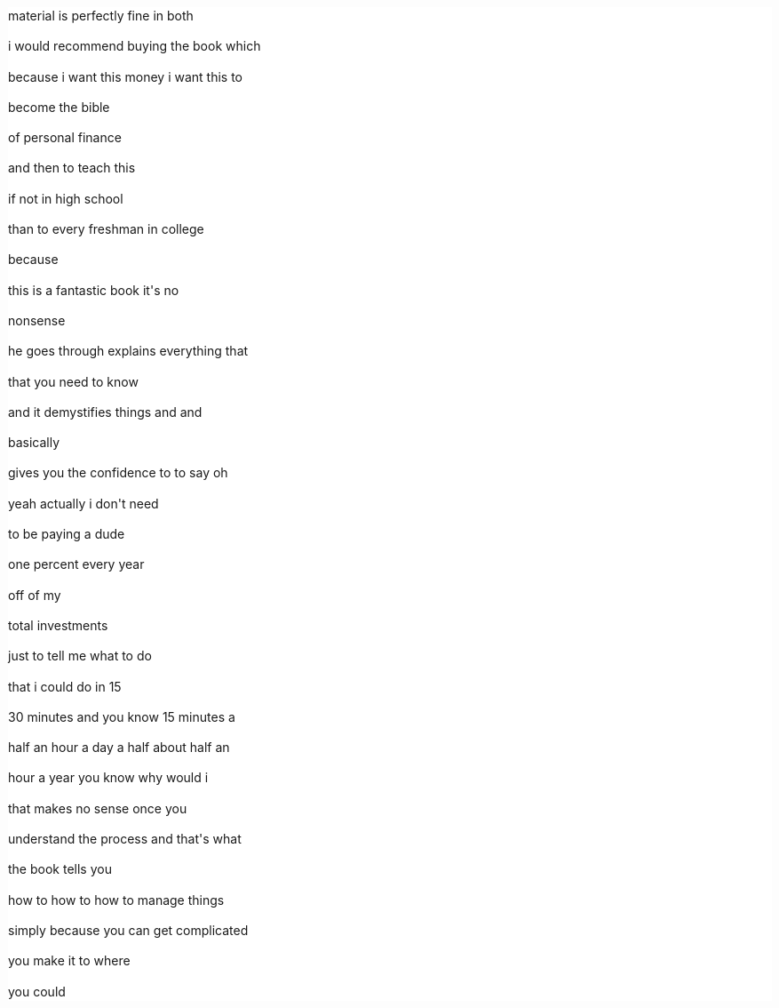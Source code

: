 material is perfectly fine in both

i would recommend buying the book which

because i want this money i want this to

become the bible

of personal finance

and then to teach this

if not in high school

than to every freshman in college

because

this is a fantastic book it&#39;s no

nonsense

he goes through explains everything that

that you need to know

and it demystifies things and and

basically

gives you the confidence to to say oh

yeah actually i don&#39;t need

to be paying a dude

one percent every year

off of my

total investments

just to tell me what to do

that i could do in 15

30 minutes and you know 15 minutes a

half an hour a day a half about half an

hour a year you know why would i

that makes no sense once you

understand the process and that&#39;s what

the book tells you

how to how to how to manage things

simply because you can get complicated

you make it to where

you could
